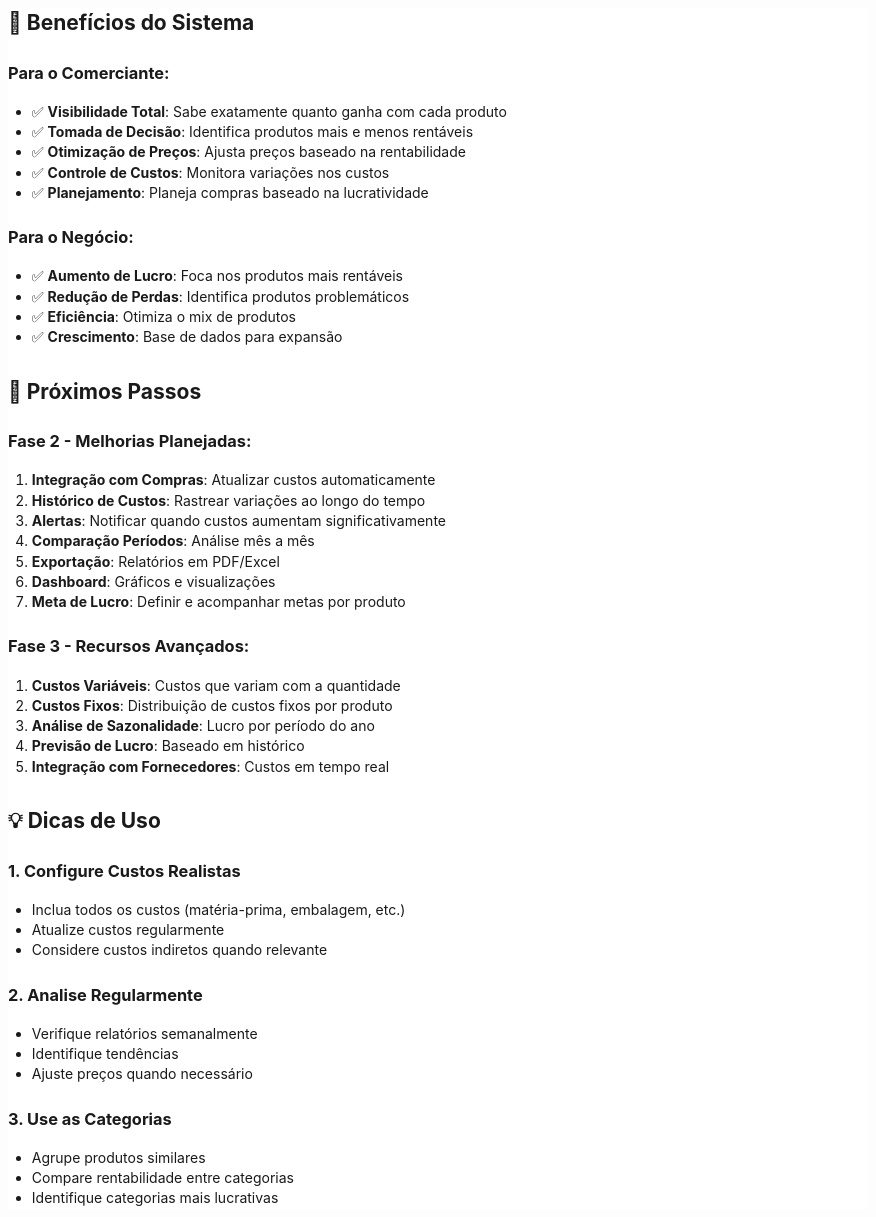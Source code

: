 ## 🎯 **Benefícios do Sistema**

### **Para o Comerciante:**
- ✅ **Visibilidade Total**: Sabe exatamente quanto ganha com cada produto
- ✅ **Tomada de Decisão**: Identifica produtos mais e menos rentáveis
- ✅ **Otimização de Preços**: Ajusta preços baseado na rentabilidade
- ✅ **Controle de Custos**: Monitora variações nos custos
- ✅ **Planejamento**: Planeja compras baseado na lucratividade

### **Para o Negócio:**
- ✅ **Aumento de Lucro**: Foca nos produtos mais rentáveis
- ✅ **Redução de Perdas**: Identifica produtos problemáticos
- ✅ **Eficiência**: Otimiza o mix de produtos
- ✅ **Crescimento**: Base de dados para expansão

## 🚀 **Próximos Passos**

### **Fase 2 - Melhorias Planejadas:**
1. **Integração com Compras**: Atualizar custos automaticamente
2. **Histórico de Custos**: Rastrear variações ao longo do tempo
3. **Alertas**: Notificar quando custos aumentam significativamente
4. **Comparação Períodos**: Análise mês a mês
5. **Exportação**: Relatórios em PDF/Excel
6. **Dashboard**: Gráficos e visualizações
7. **Meta de Lucro**: Definir e acompanhar metas por produto

### **Fase 3 - Recursos Avançados:**
1. **Custos Variáveis**: Custos que variam com a quantidade
2. **Custos Fixos**: Distribuição de custos fixos por produto
3. **Análise de Sazonalidade**: Lucro por período do ano
4. **Previsão de Lucro**: Baseado em histórico
5. **Integração com Fornecedores**: Custos em tempo real

## 💡 **Dicas de Uso**

### **1. Configure Custos Realistas**
- Inclua todos os custos (matéria-prima, embalagem, etc.)
- Atualize custos regularmente
- Considere custos indiretos quando relevante

### **2. Analise Regularmente**
- Verifique relatórios semanalmente
- Identifique tendências
- Ajuste preços quando necessário

### **3. Use as Categorias**
- Agrupe produtos similares
- Compare rentabilidade entre categorias
- Identifique categorias mais lucrativas
